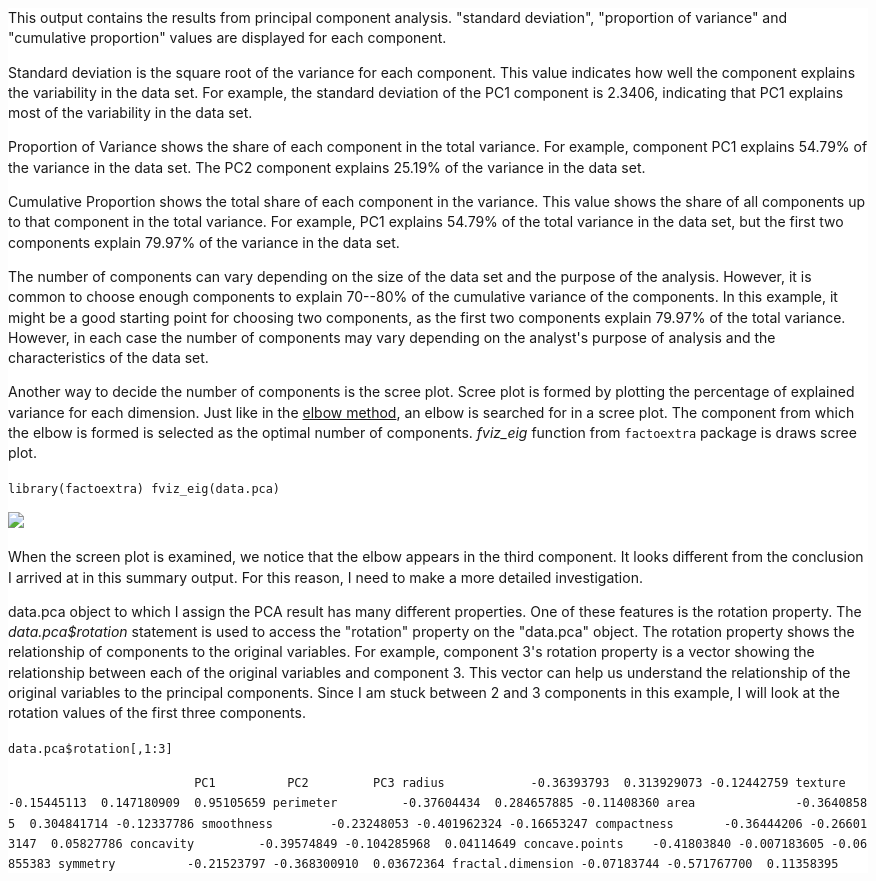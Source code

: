 This output contains the results from principal component analysis. \"standard deviation\", \"proportion of variance\" and \"cumulative proportion\" values are displayed for each component.

Standard deviation is the square root of the variance for each component. This value indicates how well the component explains the variability in the data set. For example, the standard deviation of the PC1 component is 2.3406, indicating that PC1 explains most of the variability in the data set.

Proportion of Variance shows the share of each component in the total variance. For example, component PC1 explains 54.79% of the variance in the data set. The PC2 component explains 25.19% of the variance in the data set.

Cumulative Proportion shows the total share of each component in the variance. This value shows the share of all components up to that component in the total variance. For example, PC1 explains 54.79% of the total variance in the data set, but the first two components explain 79.97% of the variance in the data set.

The number of components can vary depending on the size of the data set and the purpose of the analysis. However, it is common to choose enough components to explain 70--80% of the cumulative variance of the components. In this example, it might be a good starting point for choosing two components, as the first two components explain 79.97% of the total variance. However, in each case the number of components may vary depending on the analyst\'s purpose of analysis and the characteristics of the data set.

Another way to decide the number of components is the scree plot. Scree plot is formed by plotting the percentage of explained variance for each dimension. Just like in the [elbow method](https://medium.com/@ozturkfemre/unsupervised-learning-determination-of-cluster-number-be8842cdb11), an elbow is searched for in a scree plot. The component from which the elbow is formed is selected as the optimal number of components. *fviz_eig* function from `factoextra` package is draws scree plot.

```         
library(factoextra) fviz_eig(data.pca)
```

![](https://miro.medium.com/v2/resize:fit:640/format:webp/1*-NRsaj9IkQtjPSiGgmONFQ.jpeg)

When the screen plot is examined, we notice that the elbow appears in the third component. It looks different from the conclusion I arrived at in this summary output. For this reason, I need to make a more detailed investigation.

data.pca object to which I assign the PCA result has many different properties. One of these features is the rotation property. The *data.pca\$rotation* statement is used to access the \"rotation\" property on the \"data.pca\" object. The rotation property shows the relationship of components to the original variables. For example, component 3\'s rotation property is a vector showing the relationship between each of the original variables and component 3. This vector can help us understand the relationship of the original variables to the principal components. Since I am stuck between 2 and 3 components in this example, I will look at the rotation values of the first three components.

```         
data.pca$rotation[,1:3]
```

```         
                          PC1          PC2         PC3 radius            -0.36393793  0.313929073 -0.12442759 texture           -0.15445113  0.147180909  0.95105659 perimeter         -0.37604434  0.284657885 -0.11408360 area              -0.36408585  0.304841714 -0.12337786 smoothness        -0.23248053 -0.401962324 -0.16653247 compactness       -0.36444206 -0.266013147  0.05827786 concavity         -0.39574849 -0.104285968  0.04114649 concave.points    -0.41803840 -0.007183605 -0.06855383 symmetry          -0.21523797 -0.368300910  0.03672364 fractal.dimension -0.07183744 -0.571767700  0.11358395
```
